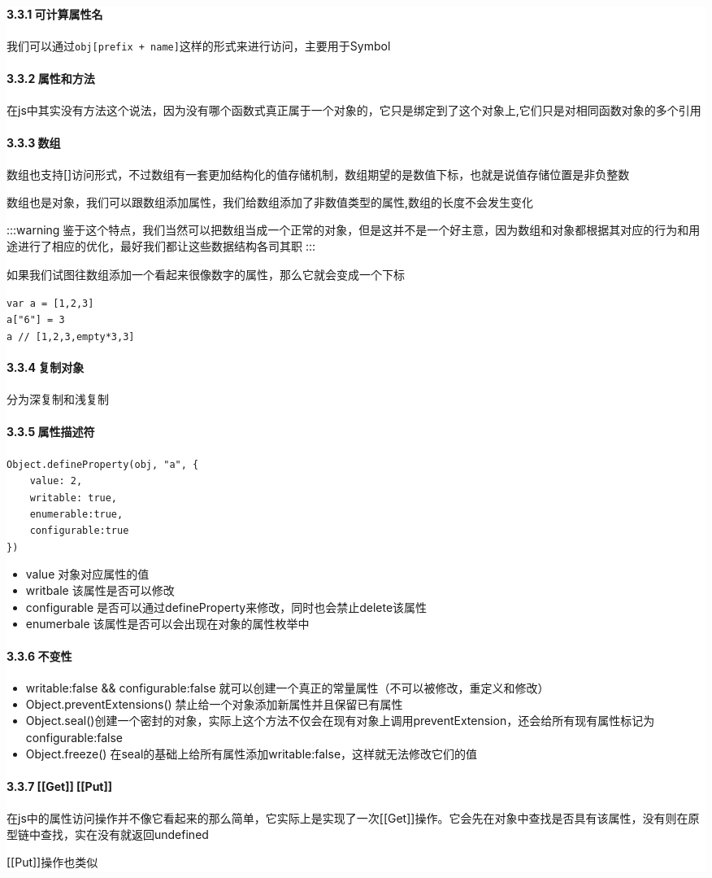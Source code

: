 #### 3.3.1 可计算属性名

我们可以通过`obj[prefix + name]`这样的形式来进行访问，主要用于Symbol

#### 3.3.2 属性和方法

在js中其实没有方法这个说法，因为没有哪个函数式真正属于一个对象的，它只是绑定到了这个对象上,它们只是对相同函数对象的多个引用

#### 3.3.3 数组

数组也支持[]访问形式，不过数组有一套更加结构化的值存储机制，数组期望的是数值下标，也就是说值存储位置是非负整数

数组也是对象，我们可以跟数组添加属性，我们给数组添加了非数值类型的属性,数组的长度不会发生变化

:::warning
鉴于这个特点，我们当然可以把数组当成一个正常的对象，但是这并不是一个好主意，因为数组和对象都根据其对应的行为和用途进行了相应的优化，最好我们都让这些数据结构各司其职
:::

如果我们试图往数组添加一个看起来很像数字的属性，那么它就会变成一个下标

```
var a = [1,2,3]
a["6"] = 3
a // [1,2,3,empty*3,3]
```

#### 3.3.4 复制对象

分为深复制和浅复制

#### 3.3.5 属性描述符

```
Object.defineProperty(obj, "a", {
    value: 2,
    writable: true,
    enumerable:true,
    configurable:true
})
```

* value 对象对应属性的值
* writbale 该属性是否可以修改
* configurable 是否可以通过defineProperty来修改，同时也会禁止delete该属性
* enumerbale 该属性是否可以会出现在对象的属性枚举中

#### 3.3.6 不变性

* writable:false && configurable:false 就可以创建一个真正的常量属性（不可以被修改，重定义和修改）
* Object.preventExtensions() 禁止给一个对象添加新属性并且保留已有属性
* Object.seal()创建一个密封的对象，实际上这个方法不仅会在现有对象上调用preventExtension，还会给所有现有属性标记为configurable:false
* Object.freeze() 在seal的基础上给所有属性添加writable:false，这样就无法修改它们的值

#### 3.3.7  [[Get]] [[Put]]

在js中的属性访问操作并不像它看起来的那么简单，它实际上是实现了一次[[Get]]操作。它会先在对象中查找是否具有该属性，没有则在原型链中查找，实在没有就返回undefined

[[Put]]操作也类似
